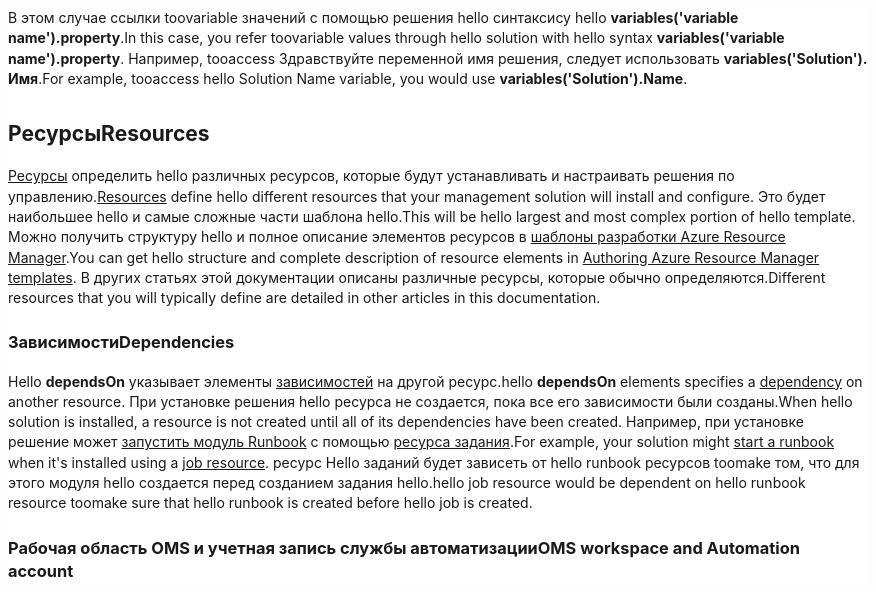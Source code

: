 <span data-ttu-id="8b794-189">В этом случае ссылки toovariable значений с помощью решения hello синтаксису hello **variables('variable name').property**.</span><span class="sxs-lookup"><span data-stu-id="8b794-189">In this case, you refer toovariable values through hello solution with hello syntax **variables('variable name').property**.</span></span>  <span data-ttu-id="8b794-190">Например, tooaccess Здравствуйте переменной имя решения, следует использовать **variables('Solution'). Имя**.</span><span class="sxs-lookup"><span data-stu-id="8b794-190">For example, tooaccess hello Solution Name variable, you would use **variables('Solution').Name**.</span></span>

## <a name="resources"></a><span data-ttu-id="8b794-191">Ресурсы</span><span class="sxs-lookup"><span data-stu-id="8b794-191">Resources</span></span>
<span data-ttu-id="8b794-192">[Ресурсы](../azure-resource-manager/resource-group-authoring-templates.md#resources) определить hello различных ресурсов, которые будут устанавливать и настраивать решения по управлению.</span><span class="sxs-lookup"><span data-stu-id="8b794-192">[Resources](../azure-resource-manager/resource-group-authoring-templates.md#resources) define hello different resources that your management solution will install and configure.</span></span>  <span data-ttu-id="8b794-193">Это будет наибольшее hello и самые сложные части шаблона hello.</span><span class="sxs-lookup"><span data-stu-id="8b794-193">This will be hello largest and most complex portion of hello template.</span></span>  <span data-ttu-id="8b794-194">Можно получить структуру hello и полное описание элементов ресурсов в [шаблоны разработки Azure Resource Manager](../azure-resource-manager/resource-group-authoring-templates.md#resources).</span><span class="sxs-lookup"><span data-stu-id="8b794-194">You can get hello structure and complete description of resource elements in [Authoring Azure Resource Manager templates](../azure-resource-manager/resource-group-authoring-templates.md#resources).</span></span>  <span data-ttu-id="8b794-195">В других статьях этой документации описаны различные ресурсы, которые обычно определяются.</span><span class="sxs-lookup"><span data-stu-id="8b794-195">Different resources that you will typically define are detailed in other articles in this documentation.</span></span> 


### <a name="dependencies"></a><span data-ttu-id="8b794-196">Зависимости</span><span class="sxs-lookup"><span data-stu-id="8b794-196">Dependencies</span></span>
<span data-ttu-id="8b794-197">Hello **dependsOn** указывает элементы [зависимостей](../azure-resource-manager/resource-group-define-dependencies.md) на другой ресурс.</span><span class="sxs-lookup"><span data-stu-id="8b794-197">hello **dependsOn** elements specifies a [dependency](../azure-resource-manager/resource-group-define-dependencies.md) on another resource.</span></span>  <span data-ttu-id="8b794-198">При установке решения hello ресурса не создается, пока все его зависимости были созданы.</span><span class="sxs-lookup"><span data-stu-id="8b794-198">When hello solution is installed, a resource is not created until all of its dependencies have been created.</span></span>  <span data-ttu-id="8b794-199">Например, при установке решение может [запустить модуль Runbook](operations-management-suite-solutions-resources-automation.md#runbooks) с помощью [ресурса задания](operations-management-suite-solutions-resources-automation.md#automation-jobs).</span><span class="sxs-lookup"><span data-stu-id="8b794-199">For example, your solution might [start a runbook](operations-management-suite-solutions-resources-automation.md#runbooks) when it's installed using a [job resource](operations-management-suite-solutions-resources-automation.md#automation-jobs).</span></span>  <span data-ttu-id="8b794-200">ресурс Hello заданий будет зависеть от hello runbook ресурсов toomake том, что для этого модуля hello создается перед созданием задания hello.</span><span class="sxs-lookup"><span data-stu-id="8b794-200">hello job resource would be dependent on hello runbook resource toomake sure that hello runbook is created before hello job is created.</span></span>

### <a name="oms-workspace-and-automation-account"></a><span data-ttu-id="8b794-201">Рабочая область OMS и учетная запись службы автоматизации</span><span class="sxs-lookup"><span data-stu-id="8b794-201">OMS workspace and Automation account</span></span>